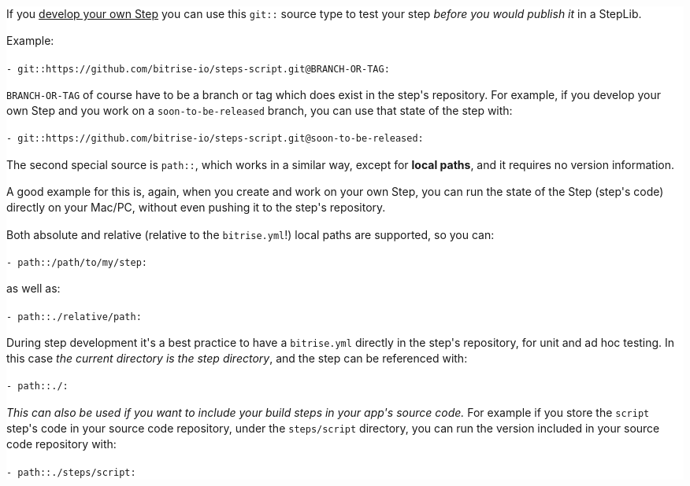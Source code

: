 If you <a href="/bitrise-cli/create-your-own-step/">develop your own Step</a> you can use
this <code>git::</code> source type to test your step <em>before you would publish it</em>
in a StepLib.</p>
<p>Example:</p>
<pre><code>- git::https://github.com/bitrise-io/steps-script.git@BRANCH-OR-TAG:
</code></pre>
<p><code>BRANCH-OR-TAG</code> of course have to be a branch or tag which does exist in
the step's repository. For example, if you develop your own Step
and you work on a <code>soon-to-be-released</code> branch, you can
use that state of the step with:</p>
<pre><code>- git::https://github.com/bitrise-io/steps-script.git@soon-to-be-released:
</code></pre>
<p>The second special source is <code>path::</code>, which works in a similar way,
except for <strong>local paths</strong>, and it requires no version information.</p>
<p>A good example for this is, again, when you create and work on your own
Step, you can run the state of the Step (step's code) directly on your Mac/PC,
without even pushing it to the step's repository.</p>
<p>Both absolute and relative (relative to the <code>bitrise.yml</code>!) local paths are supported, so you can:</p>
<pre><code>- path::/path/to/my/step:
</code></pre>
<p>as well as:</p>
<pre><code>- path::./relative/path:
</code></pre>
<p>During step development it's a best practice to have a <code>bitrise.yml</code> directly
in the step's repository, for unit and ad hoc testing. In this case <em>the current directory is the step directory</em>,
and the step can be referenced with:</p>
<pre><code>- path::./:
</code></pre>
<p><em>This can also be used if you want to include your build steps in your app's source code.</em>
For example if you store the <code>script</code> step's code in your source code repository,
under the <code>steps/script</code> directory, you can run the version included in your source code
repository with:</p>
<pre><code>- path::./steps/script:
</code></pre>
